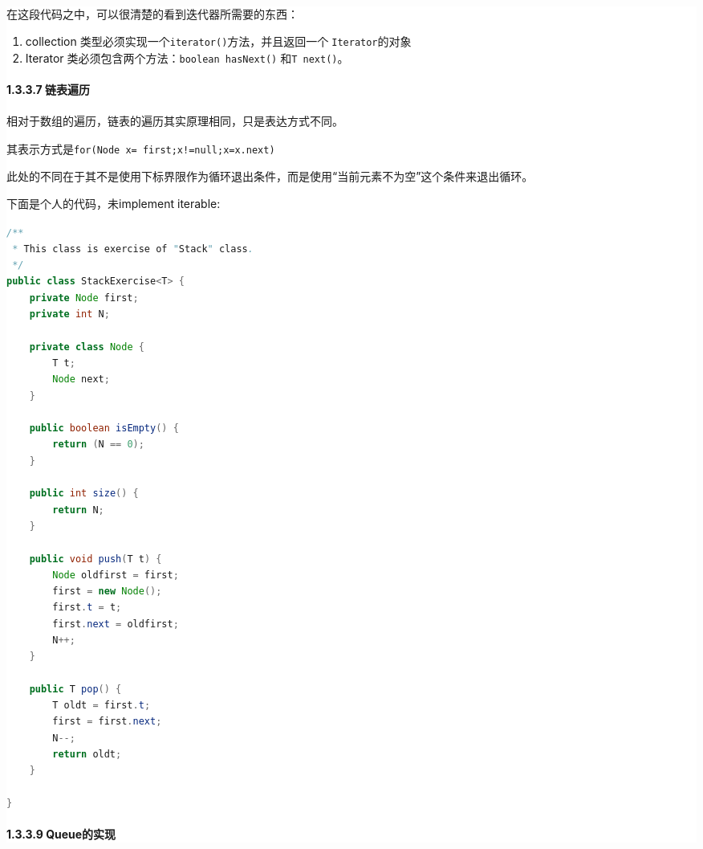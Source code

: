 在这段代码之中，可以很清楚的看到迭代器所需要的东西：

1. collection 类型必须实现一个`iterator()`方法，并且返回一个 `Iterator`的对象
2. Iterator 类必须包含两个方法：`boolean hasNext()` 和`T next()`。

#### 1.3.3.7 链表遍历

相对于数组的遍历，链表的遍历其实原理相同，只是表达方式不同。

其表示方式是`for(Node x= first;x!=null;x=x.next)`

此处的不同在于其不是使用下标界限作为循环退出条件，而是使用“当前元素不为空”这个条件来退出循环。

下面是个人的代码，未implement iterable:

```java
/**
 * This class is exercise of "Stack" class.
 */
public class StackExercise<T> {
    private Node first;
    private int N;

    private class Node {
        T t;
        Node next;
    }

    public boolean isEmpty() {
        return (N == 0);
    }

    public int size() {
        return N;
    }

    public void push(T t) {
        Node oldfirst = first;
        first = new Node();
        first.t = t;
        first.next = oldfirst;
        N++;
    }

    public T pop() {
        T oldt = first.t;
        first = first.next;
        N--;
        return oldt;
    }

}
```

#### 1.3.3.9 Queue的实现
